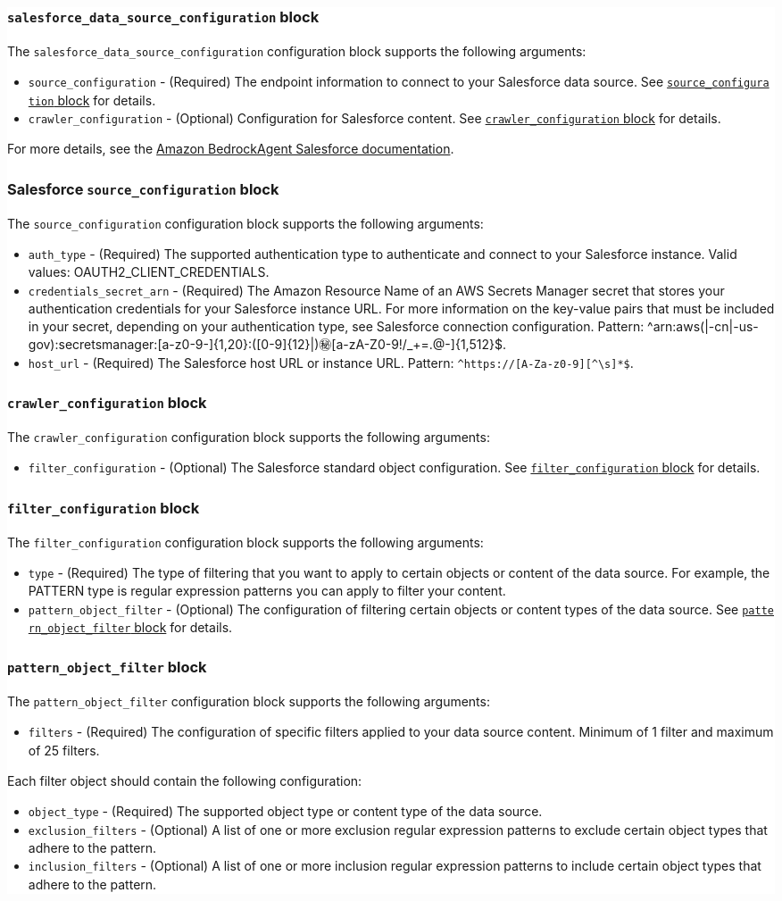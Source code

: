 ### `salesforce_data_source_configuration` block

The `salesforce_data_source_configuration` configuration block supports the following arguments:

* `source_configuration` - (Required) The endpoint information to connect to your Salesforce data source. See [`source_configuration` block](#salesforce-source_configuration-block) for details.
* `crawler_configuration` - (Optional) Configuration for Salesforce content. See [`crawler_configuration` block](#crawler_configuration-block) for details.

For more details, see the [Amazon BedrockAgent Salesforce documentation][2].

### Salesforce `source_configuration` block

The `source_configuration` configuration block supports the following arguments:

* `auth_type` - (Required) The supported authentication type to authenticate and connect to your Salesforce instance. Valid values: OAUTH2_CLIENT_CREDENTIALS.
* `credentials_secret_arn` - (Required) The Amazon Resource Name of an AWS Secrets Manager secret that stores your authentication credentials for your Salesforce instance URL. For more information on the key-value pairs that must be included in your secret, depending on your authentication type, see Salesforce connection configuration. Pattern: ^arn:aws(|-cn|-us-gov):secretsmanager:[a-z0-9-]{1,20}:([0-9]{12}|):secret:[a-zA-Z0-9!/_+=.@-]{1,512}$.
* `host_url` - (Required) The Salesforce host URL or instance URL. Pattern: `^https://[A-Za-z0-9][^\s]*$`.

### `crawler_configuration` block

The `crawler_configuration` configuration block supports the following arguments:

* `filter_configuration` - (Optional) The Salesforce standard object configuration. See [`filter_configuration` block](#filter_configuration-block) for details.

### `filter_configuration` block

The `filter_configuration` configuration block supports the following arguments:

* `type` - (Required) The type of filtering that you want to apply to certain objects or content of the data source. For example, the PATTERN type is regular expression patterns you can apply to filter your content.
* `pattern_object_filter` - (Optional) The configuration of filtering certain objects or content types of the data source. See [`pattern_object_filter` block](#pattern_object_filter-block) for details.

### `pattern_object_filter` block

The `pattern_object_filter` configuration block supports the following arguments:

* `filters` - (Required) The configuration of specific filters applied to your data source content. Minimum of 1 filter and maximum of 25 filters.

Each filter object should contain the following configuration:

* `object_type` - (Required) The supported object type or content type of the data source.
* `exclusion_filters` - (Optional) A list of one or more exclusion regular expression patterns to exclude certain object types that adhere to the pattern.
* `inclusion_filters` - (Optional) A list of one or more inclusion regular expression patterns to include certain object types that adhere to the pattern.


[1]: https://docs.aws.amazon.com/bedrock/latest/APIReference/API_agent_ConfluenceDataSourceConfiguration.html
[2]: https://docs.aws.amazon.com/bedrock/latest/APIReference/API_agent_SalesforceDataSourceConfiguration.html
[3]: https://docs.aws.amazon.com/bedrock/latest/APIReference/API_agent_SharePointDataSourceConfiguration.html
[4]: https://docs.aws.amazon.com/bedrock/latest/APIReference/API_agent_WebDataSourceConfiguration.html